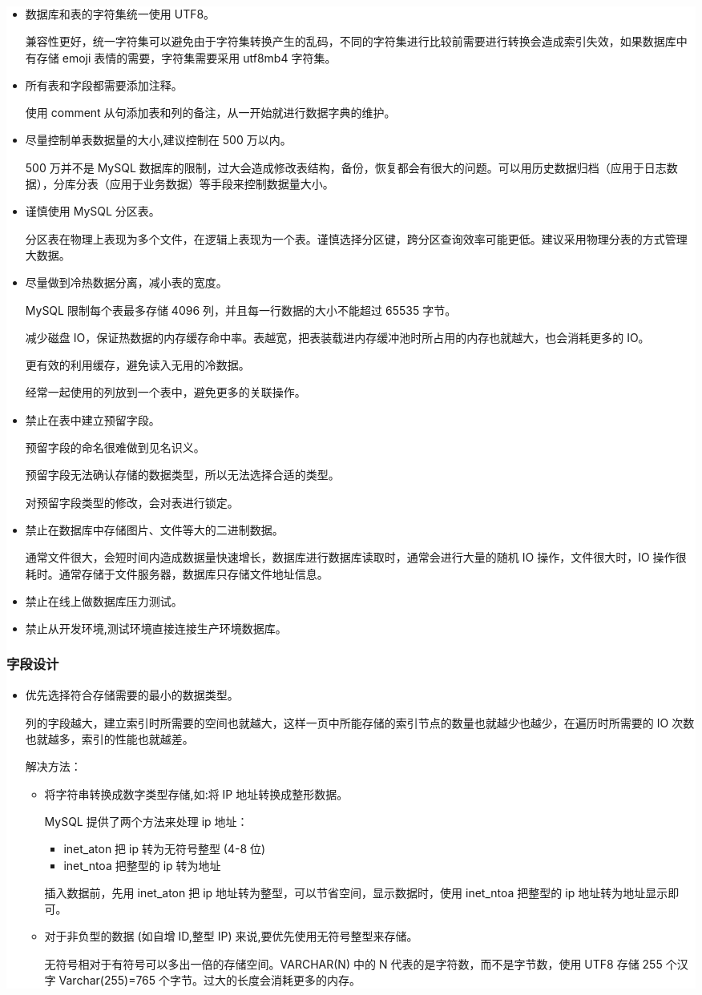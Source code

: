 - 数据库和表的字符集统一使用 UTF8。

    兼容性更好，统一字符集可以避免由于字符集转换产生的乱码，不同的字符集进行比较前需要进行转换会造成索引失效，如果数据库中有存储 emoji 表情的需要，字符集需要采用 utf8mb4 字符集。

- 所有表和字段都需要添加注释。

    使用 comment 从句添加表和列的备注，从一开始就进行数据字典的维护。

- 尽量控制单表数据量的大小,建议控制在 500 万以内。

    500 万并不是 MySQL 数据库的限制，过大会造成修改表结构，备份，恢复都会有很大的问题。可以用历史数据归档（应用于日志数据），分库分表（应用于业务数据）等手段来控制数据量大小。

- 谨慎使用 MySQL 分区表。

    分区表在物理上表现为多个文件，在逻辑上表现为一个表。谨慎选择分区键，跨分区查询效率可能更低。建议采用物理分表的方式管理大数据。

- 尽量做到冷热数据分离，减小表的宽度。

    MySQL 限制每个表最多存储 4096 列，并且每一行数据的大小不能超过 65535 字节。

    减少磁盘 IO，保证热数据的内存缓存命中率。表越宽，把表装载进内存缓冲池时所占用的内存也就越大，也会消耗更多的 IO。

    更有效的利用缓存，避免读入无用的冷数据。

    经常一起使用的列放到一个表中，避免更多的关联操作。

- 禁止在表中建立预留字段。

    预留字段的命名很难做到见名识义。

    预留字段无法确认存储的数据类型，所以无法选择合适的类型。

    对预留字段类型的修改，会对表进行锁定。

- 禁止在数据库中存储图片、文件等大的二进制数据。

    通常文件很大，会短时间内造成数据量快速增长，数据库进行数据库读取时，通常会进行大量的随机 IO 操作，文件很大时，IO 操作很耗时。通常存储于文件服务器，数据库只存储文件地址信息。

- 禁止在线上做数据库压力测试。

- 禁止从开发环境,测试环境直接连接生产环境数据库。

### 字段设计

- 优先选择符合存储需要的最小的数据类型。

    列的字段越大，建立索引时所需要的空间也就越大，这样一页中所能存储的索引节点的数量也就越少也越少，在遍历时所需要的 IO 次数也就越多，索引的性能也就越差。

    解决方法：

    - 将字符串转换成数字类型存储,如:将 IP 地址转换成整形数据。

        MySQL 提供了两个方法来处理 ip 地址：

        - inet_aton 把 ip 转为无符号整型 (4-8 位)
        - inet_ntoa 把整型的 ip 转为地址

        插入数据前，先用 inet_aton 把 ip 地址转为整型，可以节省空间，显示数据时，使用 inet_ntoa 把整型的 ip 地址转为地址显示即可。

    - 对于非负型的数据 (如自增 ID,整型 IP) 来说,要优先使用无符号整型来存储。

        无符号相对于有符号可以多出一倍的存储空间。VARCHAR(N) 中的 N 代表的是字符数，而不是字节数，使用 UTF8 存储 255 个汉字 Varchar(255)=765 个字节。过大的长度会消耗更多的内存。
